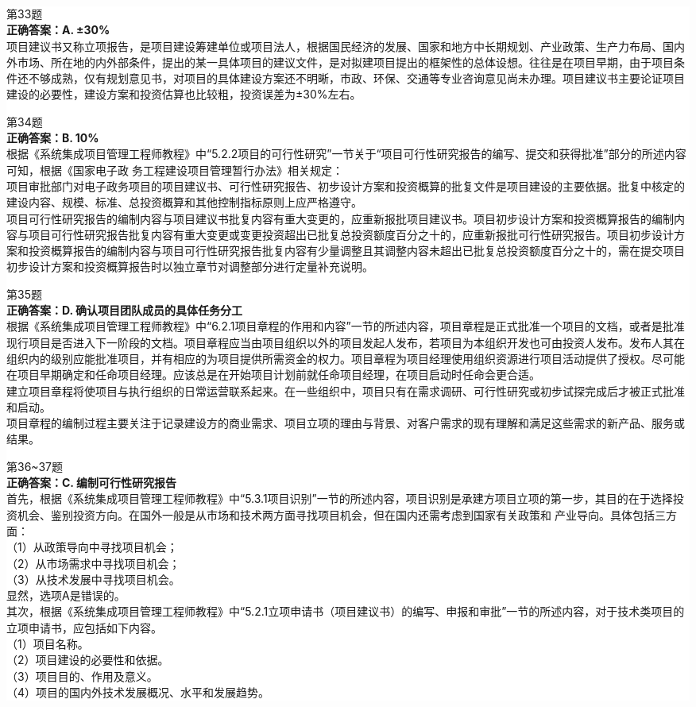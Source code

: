 第33题  
**正确答案：A. ±30%**  
项目建议书又称立项报告，是项目建设筹建单位或项目法人，根据国民经济的发展、国家和地方中长期规划、产业政策、生产力布局、国内外市场、所在地的内外部条件，提出的某一具体项目的建议文件，是对拟建项目提出的框架性的总体设想。往往是在项目早期，由于项目条件还不够成熟，仅有规划意见书，对项目的具体建设方案还不明晰，市政、环保、交通等专业咨询意见尚未办理。项目建议书主要论证项目建设的必要性，建设方案和投资估算也比较粗，投资误差为±30%左右。  
  
第34题  
**正确答案：B. 10%**  
根据《系统集成项目管理工程师教程》中“5.2.2项目的可行性研究”一节关于“项目可行性研究报告的编写、提交和获得批准”部分的所述内容可知，根据《国家电子政 务工程建设项目管理暂行办法》相关规定：  
项目审批部门对电子政务项目的项目建议书、可行性研究报告、初步设计方案和投资概算的批复文件是项目建设的主要依据。批复中核定的建设内容、规模、标准、总投资概算和其他控制指标原则上应严格遵守。  
项目可行性研究报告的编制内容与项目建议书批复内容有重大变更的，应重新报批项目建议书。项目初步设计方案和投资概算报告的编制内容与项目可行性研究报告批复内容有重大变更或变更投资超出已批复总投资额度百分之十的，应重新报批可行性研究报告。项目初步设计方案和投资概算报告的编制内容与项目可行性研究报告批复内容有少量调整且其调整内容未超出已批复总投资额度百分之十的，需在提交项目初步设计方案和投资概算报告时以独立章节对调整部分进行定量补充说明。  
  
第35题  
**正确答案：D. 确认项目团队成员的具体任务分工**  
根据《系统集成项目管理工程师教程》中“6.2.1项目章程的作用和内容”一节的所述内容，项目章程是正式批准一个项目的文档，或者是批准现行项目是否进入下一阶段的文档。项目章程应当由项目组织以外的项目发起人发布，若项目为本组织开发也可由投资人发布。发布人其在组织内的级别应能批准项目，并有相应的为项目提供所需资金的权力。项目章程为项目经理使用组织资源进行项目活动提供了授权。尽可能在项目早期确定和任命项目经理。应该总是在开始项目计划前就任命项目经理，在项目启动时任命会更合适。  
建立项目章程将使项目与执行组织的日常运营联系起来。在一些组织中，项目只有在需求调研、可行性研究或初步试探完成后才被正式批准和启动。  
项目章程的编制过程主要关注于记录建设方的商业需求、项目立项的理由与背景、对客户需求的现有理解和满足这些需求的新产品、服务或结果。  
  
第36~37题  
**正确答案：C. 编制可行性研究报告**  
首先，根据《系统集成项目管理工程师教程》中“5.3.1项目识别”一节的所述内容，项目识别是承建方项目立项的第一步，其目的在于选择投资机会、鉴别投资方向。在国外一般是从市场和技术两方面寻找项目机会，但在国内还需考虑到国家有关政策和 产业导向。具体包括三方面：  
（1）从政策导向中寻找项目机会；  
（2）从市场需求中寻找项目机会；  
（3）从技术发展中寻找项目机会。  
显然，选项A是错误的。  
其次，根据《系统集成项目管理工程师教程》中“5.2.1立项申请书（项目建议书）的编写、申报和审批”一节的所述内容，对于技术类项目的立项申请书，应包括如下内容。  
（1）项目名称。  
（2）项目建设的必要性和依据。  
（3）项目目的、作用及意义。  
（4）项目的国内外技术发展概况、水平和发展趋势。  
